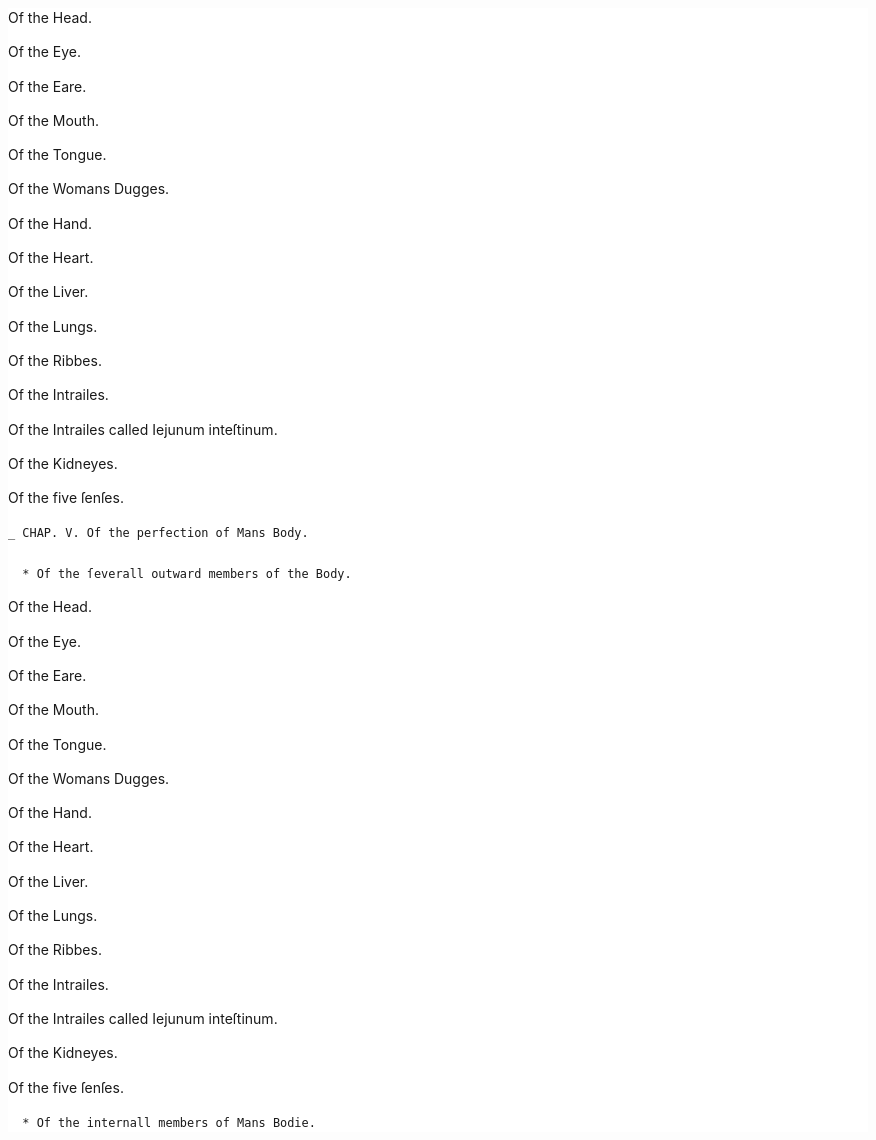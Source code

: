 Of the Head.

Of the Eye.

Of the Eare.

Of the Mouth.

Of the Tongue.

Of the Womans Dugges.

Of the Hand.

Of the Heart.

Of the Liver.

Of the Lungs.

Of the Ribbes.

Of the Intrailes.

Of the Intrailes called Iejunum inteſtinum.

Of the Kidneyes.

Of the five ſenſes.

    _ CHAP. V. Of the perfection of Mans Body.

      * Of the ſeverall outward members of the Body.

Of the Head.

Of the Eye.

Of the Eare.

Of the Mouth.

Of the Tongue.

Of the Womans Dugges.

Of the Hand.

Of the Heart.

Of the Liver.

Of the Lungs.

Of the Ribbes.

Of the Intrailes.

Of the Intrailes called Iejunum inteſtinum.

Of the Kidneyes.

Of the five ſenſes.

      * Of the internall members of Mans Bodie.
